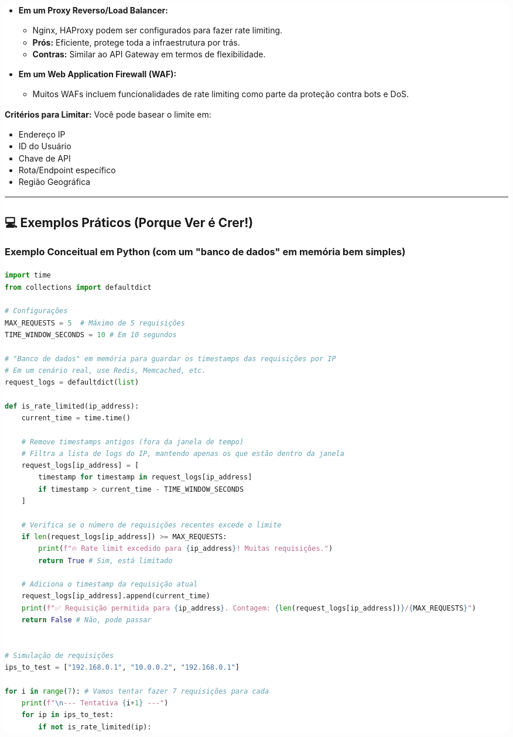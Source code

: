 * **Em um Proxy Reverso/Load Balancer:**
    * Nginx, HAProxy podem ser configurados para fazer rate limiting.
    * **Prós:** Eficiente, protege toda a infraestrutura por trás.
    * **Contras:** Similar ao API Gateway em termos de flexibilidade.

* **Em um Web Application Firewall (WAF):**
    * Muitos WAFs incluem funcionalidades de rate limiting como parte da proteção contra bots e DoS.

**Critérios para Limitar:**
Você pode basear o limite em:
* Endereço IP
* ID do Usuário
* Chave de API
* Rota/Endpoint específico
* Região Geográfica

---

## 💻 Exemplos Práticos (Porque Ver é Crer!)

### Exemplo Conceitual em Python (com um "banco de dados" em memória bem simples)

```python
import time
from collections import defaultdict

# Configurações
MAX_REQUESTS = 5  # Máximo de 5 requisições
TIME_WINDOW_SECONDS = 10 # Em 10 segundos

# "Banco de dados" em memória para guardar os timestamps das requisições por IP
# Em um cenário real, use Redis, Memcached, etc.
request_logs = defaultdict(list)

def is_rate_limited(ip_address):
    current_time = time.time()

    # Remove timestamps antigos (fora da janela de tempo)
    # Filtra a lista de logs do IP, mantendo apenas os que estão dentro da janela
    request_logs[ip_address] = [
        timestamp for timestamp in request_logs[ip_address]
        if timestamp > current_time - TIME_WINDOW_SECONDS
    ]

    # Verifica se o número de requisições recentes excede o limite
    if len(request_logs[ip_address]) >= MAX_REQUESTS:
        print(f"🔥 Rate limit excedido para {ip_address}! Muitas requisições.")
        return True # Sim, está limitado

    # Adiciona o timestamp da requisição atual
    request_logs[ip_address].append(current_time)
    print(f"✅ Requisição permitida para {ip_address}. Contagem: {len(request_logs[ip_address])}/{MAX_REQUESTS}")
    return False # Não, pode passar


# Simulação de requisições
ips_to_test = ["192.168.0.1", "10.0.0.2", "192.168.0.1"]

for i in range(7): # Vamos tentar fazer 7 requisições para cada
    print(f"\n--- Tentativa {i+1} ---")
    for ip in ips_to_test:
        if not is_rate_limited(ip):
```